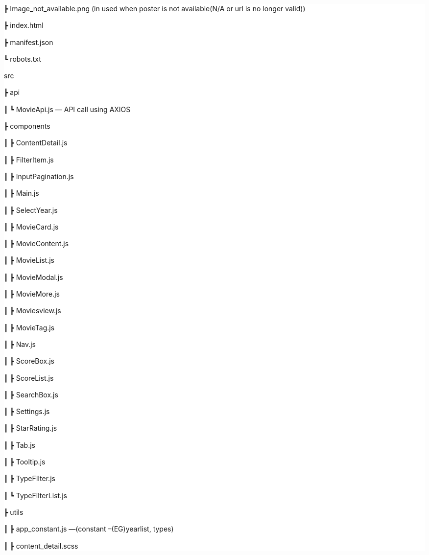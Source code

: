 ┣ Image\_not\_available.png (in used when poster is not available(N/A or url is no longer valid))

┣ index.html

┣ manifest.json

┗ robots.txt

src

┣ api

┃ ┗ MovieApi.js — API call using AXIOS 

┣ components

┃ ┣ ContentDetail.js

┃ ┣ FilterItem.js

┃ ┣ InputPagination.js

┃ ┣ Main.js

┃ ┣ SelectYear.js

┃ ┣ MovieCard.js

┃ ┣ MovieContent.js

┃ ┣ MovieList.js

┃ ┣ MovieModal.js

┃ ┣ MovieMore.js

┃ ┣ Moviesview.js

┃ ┣ MovieTag.js

┃ ┣ Nav.js

┃ ┣ ScoreBox.js

┃ ┣ ScoreList.js

┃ ┣ SearchBox.js

┃ ┣ Settings.js

┃ ┣ StarRating.js

┃ ┣ Tab.js

┃ ┣ Tooltip.js

┃ ┣ TypeFIlter.js

┃ ┗ TypeFilterList.js

┣ utils

┃ ┣ app\_constant.js —(constant –(EG)yearlist, types)

┃ ┣ content\_detail.scss
